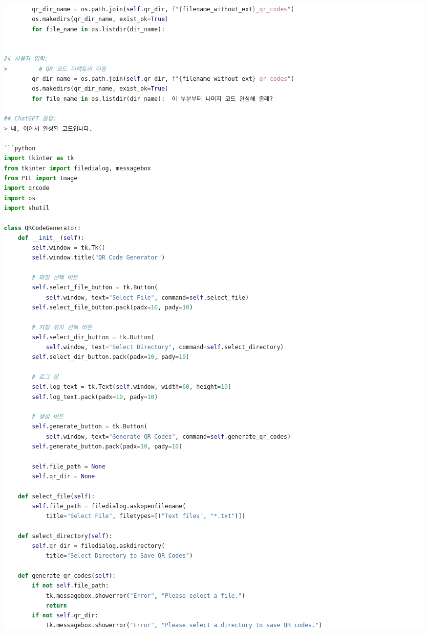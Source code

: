 ```python
        qr_dir_name = os.path.join(self.qr_dir, f"{filename_without_ext}_qr_codes")
        os.makedirs(qr_dir_name, exist_ok=True)
        for file_name in os.listdir(dir_name):


## 사용자 입력:
>         # QR 코드 디렉토리 이동
        qr_dir_name = os.path.join(self.qr_dir, f"{filename_without_ext}_qr_codes")
        os.makedirs(qr_dir_name, exist_ok=True)
        for file_name in os.listdir(dir_name):  이 부분부터 나머지 코드 완성해 줄래?

## ChatGPT 응답:
> 네, 이어서 완성된 코드입니다.

```python
import tkinter as tk
from tkinter import filedialog, messagebox
from PIL import Image
import qrcode
import os
import shutil

class QRCodeGenerator:
    def __init__(self):
        self.window = tk.Tk()
        self.window.title("QR Code Generator")
        
        # 파일 선택 버튼
        self.select_file_button = tk.Button(
            self.window, text="Select File", command=self.select_file)
        self.select_file_button.pack(padx=10, pady=10)
        
        # 저장 위치 선택 버튼
        self.select_dir_button = tk.Button(
            self.window, text="Select Directory", command=self.select_directory)
        self.select_dir_button.pack(padx=10, pady=10)
        
        # 로그 창
        self.log_text = tk.Text(self.window, width=60, height=10)
        self.log_text.pack(padx=10, pady=10)
        
        # 생성 버튼
        self.generate_button = tk.Button(
            self.window, text="Generate QR Codes", command=self.generate_qr_codes)
        self.generate_button.pack(padx=10, pady=10)
        
        self.file_path = None
        self.qr_dir = None
        
    def select_file(self):
        self.file_path = filedialog.askopenfilename(
            title="Select File", filetypes=[("Text files", "*.txt")])
    
    def select_directory(self):
        self.qr_dir = filedialog.askdirectory(
            title="Select Directory to Save QR Codes")
        
    def generate_qr_codes(self):
        if not self.file_path:
            tk.messagebox.showerror("Error", "Please select a file.")
            return
        if not self.qr_dir:
            tk.messagebox.showerror("Error", "Please select a directory to save QR codes.")
```